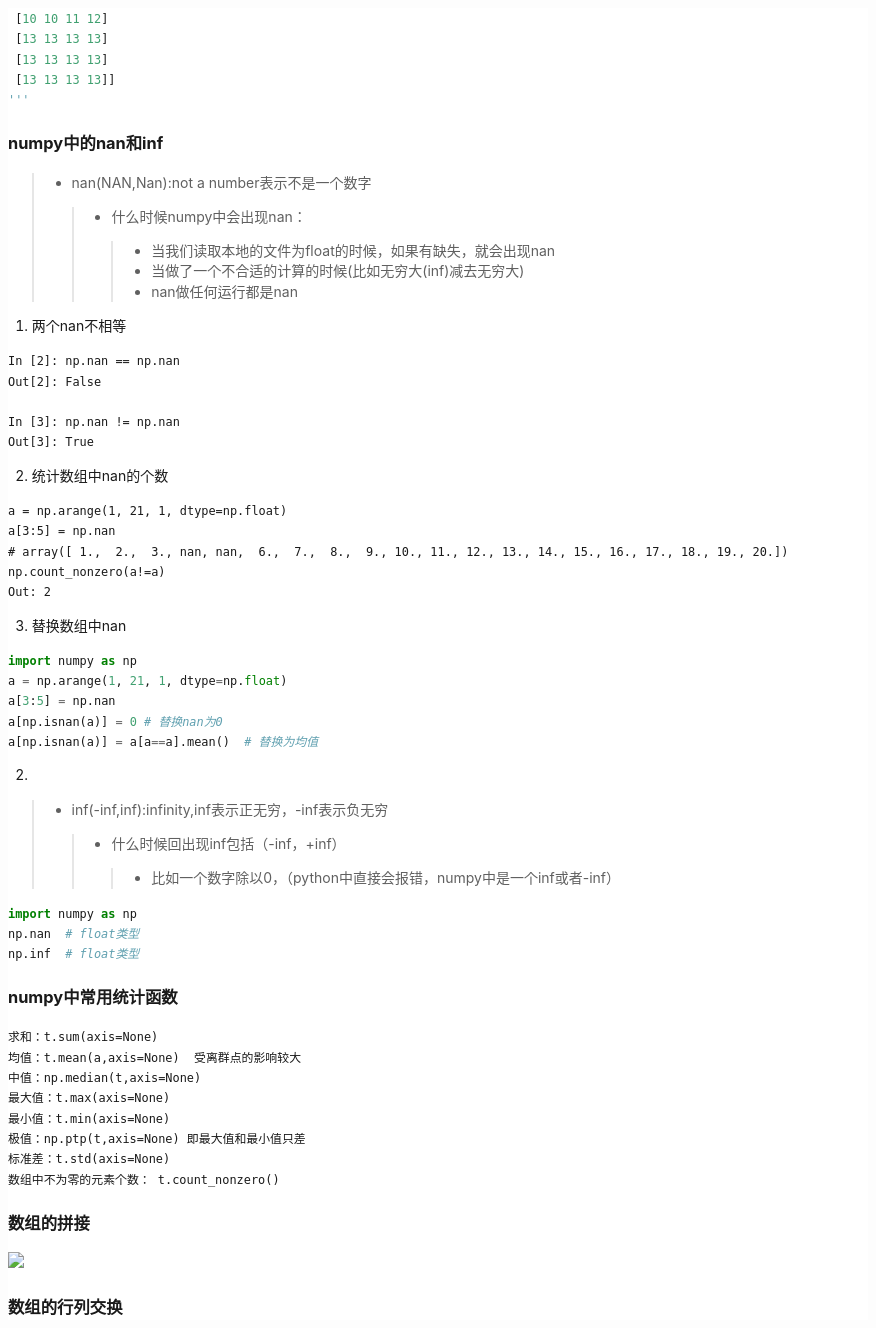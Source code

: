 ```python
 [10 10 11 12]
 [13 13 13 13]
 [13 13 13 13]
 [13 13 13 13]]
'''
```

### numpy中的nan和inf
>- nan(NAN,Nan):not a number表示不是一个数字
>>- 什么时候numpy中会出现nan：
>>>- 当我们读取本地的文件为float的时候，如果有缺失，就会出现nan
>>>- 当做了一个不合适的计算的时候(比如无穷大(inf)减去无穷大)
>>>- nan做任何运行都是nan

1. 两个nan不相等
```
In [2]: np.nan == np.nan
Out[2]: False

In [3]: np.nan != np.nan
Out[3]: True
```
2. 统计数组中nan的个数
```
a = np.arange(1, 21, 1, dtype=np.float)
a[3:5] = np.nan
# array([ 1.,  2.,  3., nan, nan,  6.,  7.,  8.,  9., 10., 11., 12., 13., 14., 15., 16., 17., 18., 19., 20.])
np.count_nonzero(a!=a)
Out: 2
```
3. 替换数组中nan
```python
import numpy as np
a = np.arange(1, 21, 1, dtype=np.float)
a[3:5] = np.nan
a[np.isnan(a)] = 0 # 替换nan为0
a[np.isnan(a)] = a[a==a].mean()  # 替换为均值

```

2. 
>- inf(-inf,inf):infinity,inf表示正无穷，-inf表示负无穷
>>- 什么时候回出现inf包括（-inf，+inf）
>>>- 比如一个数字除以0，（python中直接会报错，numpy中是一个inf或者-inf）

```python
import numpy as np
np.nan  # float类型
np.inf  # float类型
```
### numpy中常用统计函数
    求和：t.sum(axis=None)
    均值：t.mean(a,axis=None)  受离群点的影响较大
    中值：np.median(t,axis=None) 
    最大值：t.max(axis=None) 
    最小值：t.min(axis=None)
    极值：np.ptp(t,axis=None) 即最大值和最小值只差
    标准差：t.std(axis=None) 
    数组中不为零的元素个数： t.count_nonzero()
### 数组的拼接
![](https://note.youdao.com/yws/public/resource/4d9f2b353221035aa2dc87736c84e628/xmlnote/22CFDAD0DE0A496885A6FEF360B6B90D/7570)
### 数组的行列交换